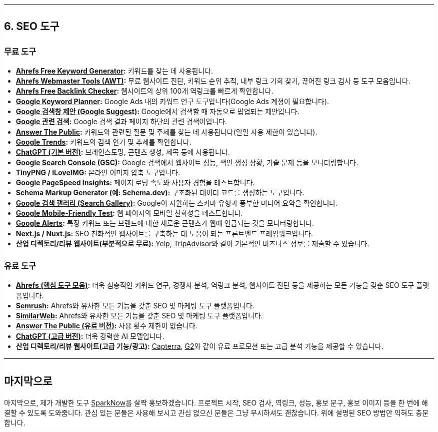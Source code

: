 

---


<h2>6. SEO 도구</h2>

### 무료 도구
* **[Ahrefs Free Keyword Generator](https://ahrefs.com/keyword-generator):** 키워드를 찾는 데 사용됩니다.
* **[Ahrefs Webmaster Tools (AWT)](https://ahrefs.com/webmaster-tools):** 무료 웹사이트 진단, 키워드 순위 추적, 내부 링크 기회 찾기, 끊어진 링크 검사 등 도구 모음입니다.
* **[Ahrefs Free Backlink Checker](https://ahrefs.com/zh/backlink-checker):** 웹사이트의 상위 100개 역링크를 빠르게 확인합니다.
* **[Google Keyword Planner](https://ads.google.com/home/tools/keyword-planner/):** Google Ads 내의 키워드 연구 도구입니다(Google Ads 계정이 필요합니다).
* **[Google 검색창 제안 (Google Suggest)](https://www.google.com/):** Google에서 검색할 때 자동으로 팝업되는 제안입니다.
* **[Google 관련 검색](https://www.google.com/):** Google 검색 결과 페이지 하단의 관련 검색어입니다.
* **[Answer The Public](https://answerthepublic.com/):** 키워드와 관련된 질문 및 주제를 찾는 데 사용됩니다(일일 사용 제한이 있습니다).
* **[Google Trends](https://trends.google.com/):** 키워드의 검색 인기 및 추세를 확인합니다.
* **[ChatGPT (기본 버전)](https://chat.openai.com/):** 브레인스토밍, 콘텐츠 생성, 제목 등에 사용됩니다.
* **[Google Search Console (GSC)](https://search.google.com/search-console/about):** Google 검색에서 웹사이트 성능, 색인 생성 상황, 기술 문제 등을 모니터링합니다.
* **[TinyPNG](https://tinypng.com/) / [iLoveIMG](https://www.iloveimg.com/):** 온라인 이미지 압축 도구입니다.
* **[Google PageSpeed Insights](https://pagespeed.web.dev/):** 페이지 로딩 속도와 사용자 경험을 테스트합니다.
* **[Schema Markup Generator (예: Schema.dev)](https://schema.dev/schema-generator/):** 구조화된 데이터 코드를 생성하는 도구입니다.
* **[Google 검색 갤러리 (Search Gallery)](https://developers.google.com/search/docs/appearance/structured-data/search-gallery):** Google이 지원하는 스키마 유형과 풍부한 미디어 요약을 확인합니다.
* **[Google Mobile-Friendly Test](https://search.google.com/test/mobile-friendly):** 웹 페이지의 모바일 친화성을 테스트합니다.
* **[Google Alerts](https://www.google.com/alerts):** 특정 키워드 또는 브랜드에 대한 새로운 콘텐츠가 웹에 언급되는 것을 모니터링합니다.
* **[Next.js](https://nextjs.org/) / [Nuxt.js](https://nuxt.com/):** SEO 친화적인 웹사이트를 구축하는 데 도움이 되는 프론트엔드 프레임워크입니다.
* **산업 디렉토리/리뷰 웹사이트(부분적으로 무료):** [Yelp](https://www.yelp.com/), [TripAdvisor](https://www.tripadvisor.com/)와 같이 기본적인 비즈니스 정보를 제출할 수 있습니다.

### 유료 도구
* **[Ahrefs (핵심 도구 모음)](https://ahrefs.com/):** 더욱 심층적인 키워드 연구, 경쟁사 분석, 역링크 분석, 웹사이트 진단 등을 제공하는 모든 기능을 갖춘 SEO 도구 플랫폼입니다.
* **[Semrush](https://www.semrush.com/):** Ahrefs와 유사한 모든 기능을 갖춘 SEO 및 마케팅 도구 플랫폼입니다.
* **[SimilarWeb](https://www.similarweb.com/):** Ahrefs와 유사한 모든 기능을 갖춘 SEO 및 마케팅 도구 플랫폼입니다.
* **[Answer The Public (유료 버전)](https://answerthepublic.com/):** 사용 횟수 제한이 없습니다.
* **[ChatGPT (고급 버전)](https://openai.com/chatgpt/):** 더욱 강력한 AI 모델입니다.
* **산업 디렉토리/리뷰 웹사이트(고급 기능/광고):** [Capterra](https://www.capterra.com/), [G2](https://www.g2.com/)와 같이 유료 프로모션 또는 고급 분석 기능을 제공할 수 있습니다.



---

## 마지막으로
마지막으로, 제가 개발한 도구 [SparkNow](https://sparknow.cc/)를 살짝 홍보하겠습니다. 프로젝트 시작, SEO 검사, 역링크, 성능, 홍보 문구, 홍보 이미지 등을 한 번에 해결할 수 있도록 도와줍니다. 관심 있는 분들은 사용해 보시고 관심 없으신 분들은 그냥 무시하셔도 괜찮습니다. 위에 설명된 SEO 방법만 익혀도 충분합니다.
